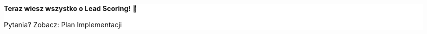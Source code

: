 
**Teraz wiesz wszystko o Lead Scoring!** 🎉

Pytania? Zobacz: [Plan Implementacji](.ai/googlegemini-service-implementation-plan.md)





















